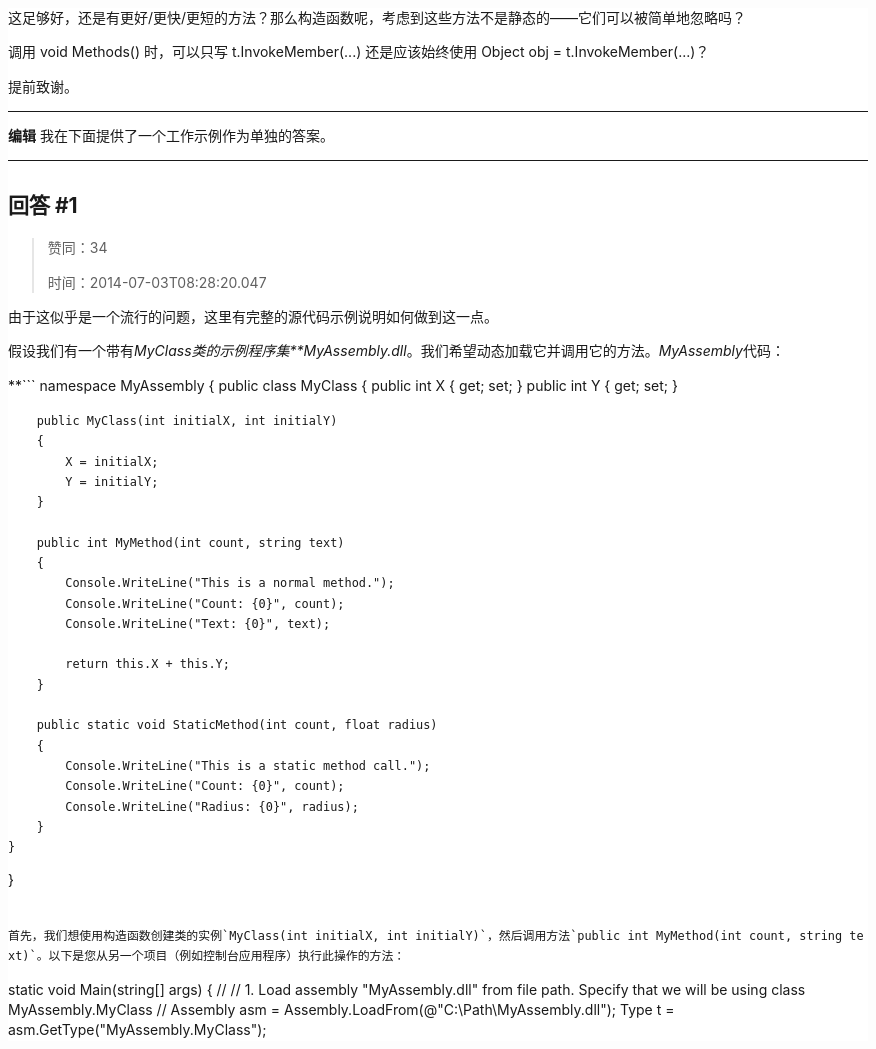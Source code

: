 这足够好，还是有更好/更快/更短的方法？那么构造函数呢，考虑到这些方法不是静态的——它们可以被简单地忽略吗？

调用 void Methods() 时，可以只写 t.InvokeMember(...) 还是应该始终使用 Object obj = t.InvokeMember(...)？

提前致谢。

* * *

**编辑** 我在下面提供了一个工作示例作为单独的答案。

* * *

## 回答 #1

> 赞同：34
> 
> 时间：2014-07-03T08:28:20.047

由于这似乎是一个流行的问题，这里有完整的源代码示例说明如何做到这一点。

假设我们有一个带有*MyClass类的示例程序集**MyAssembly.dll*。我们希望动态加载它并调用它的方法。*MyAssembly*代码：

 **```
namespace MyAssembly
{
    public class MyClass
    {
        public int X { get; set; }
        public int Y { get; set; }

        public MyClass(int initialX, int initialY)
        {
            X = initialX;
            Y = initialY;
        }

        public int MyMethod(int count, string text)
        {
            Console.WriteLine("This is a normal method.");
            Console.WriteLine("Count: {0}", count);
            Console.WriteLine("Text: {0}", text);

            return this.X + this.Y;
        }

        public static void StaticMethod(int count, float radius)
        {
            Console.WriteLine("This is a static method call.");
            Console.WriteLine("Count: {0}", count);
            Console.WriteLine("Radius: {0}", radius);
        }
    }
} 
```

首先，我们想使用构造函数创建类的实例`MyClass(int initialX, int initialY)`，然后调用方法`public int MyMethod(int count, string text)`。以下是您从另一个项目（例如控制台应用程序）执行此操作的方法：

```
static void Main(string[] args)
{
    //
    // 1\. Load assembly "MyAssembly.dll" from file path. Specify that we will be using class MyAssembly.MyClass
    //
    Assembly asm = Assembly.LoadFrom(@"C:\Path\MyAssembly.dll");
    Type t = asm.GetType("MyAssembly.MyClass");
